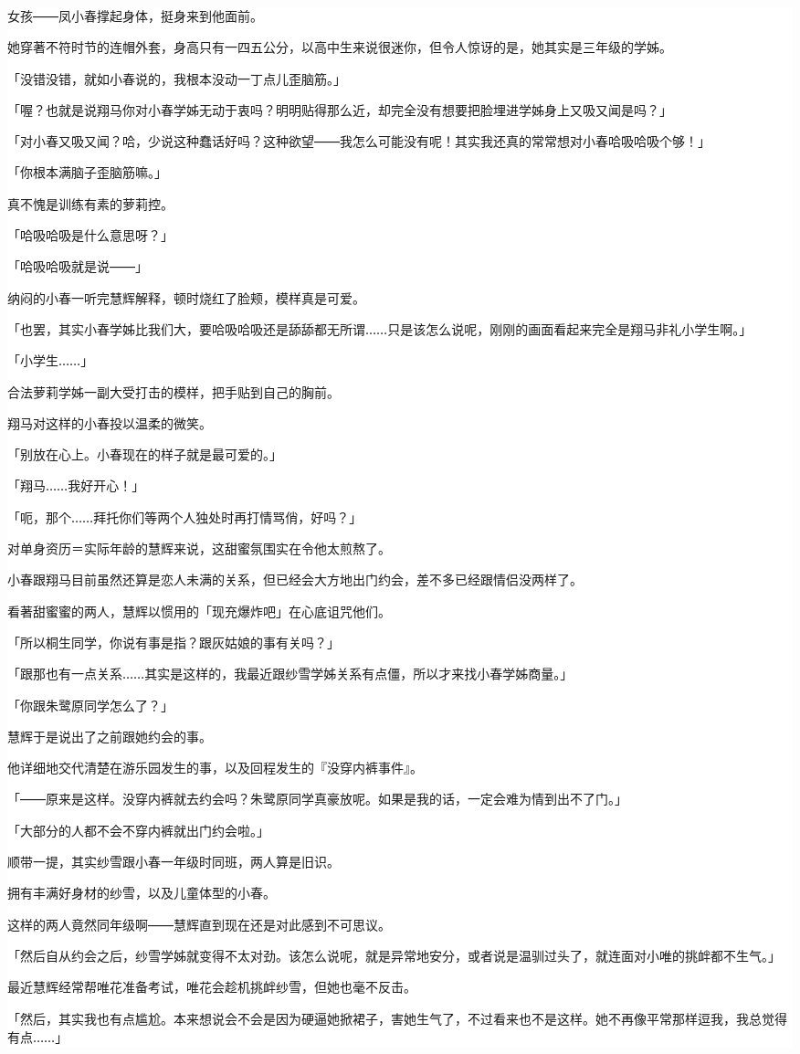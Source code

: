 女孩——凤小春撑起身体，挺身来到他面前。

她穿著不符时节的连帽外套，身高只有一四五公分，以高中生来说很迷你，但令人惊讶的是，她其实是三年级的学姊。

「没错没错，就如小春说的，我根本没动一丁点儿歪脑筋。」

「喔？也就是说翔马你对小春学姊无动于衷吗？明明贴得那么近，却完全没有想要把脸埋进学姊身上又吸又闻是吗？」

「对小春又吸又闻？哈，少说这种蠢话好吗？这种欲望——我怎么可能没有呢！其实我还真的常常想对小春哈吸哈吸个够！」

「你根本满脑子歪脑筋嘛。」

真不愧是训练有素的萝莉控。

「哈吸哈吸是什么意思呀？」

「哈吸哈吸就是说——」

纳闷的小春一听完慧辉解释，顿时烧红了脸颊，模样真是可爱。

「也罢，其实小春学姊比我们大，要哈吸哈吸还是舔舔都无所谓……只是该怎么说呢，刚刚的画面看起来完全是翔马非礼小学生啊。」

「小学生……」

合法萝莉学姊一副大受打击的模样，把手贴到自己的胸前。

翔马对这样的小春投以温柔的微笑。

「别放在心上。小春现在的样子就是最可爱的。」

「翔马……我好开心！」

「呃，那个……拜托你们等两个人独处时再打情骂俏，好吗？」

对单身资历＝实际年龄的慧辉来说，这甜蜜氛围实在令他太煎熬了。

小春跟翔马目前虽然还算是恋人未满的关系，但已经会大方地出门约会，差不多已经跟情侣没两样了。

看著甜蜜蜜的两人，慧辉以惯用的「现充爆炸吧」在心底诅咒他们。

「所以桐生同学，你说有事是指？跟灰姑娘的事有关吗？」

「跟那也有一点关系……其实是这样的，我最近跟纱雪学姊关系有点僵，所以才来找小春学姊商量。」

「你跟朱鹭原同学怎么了？」

慧辉于是说出了之前跟她约会的事。

他详细地交代清楚在游乐园发生的事，以及回程发生的『没穿内裤事件』。

「——原来是这样。没穿内裤就去约会吗？朱鹭原同学真豪放呢。如果是我的话，一定会难为情到出不了门。」

「大部分的人都不会不穿内裤就出门约会啦。」

顺带一提，其实纱雪跟小春一年级时同班，两人算是旧识。

拥有丰满好身材的纱雪，以及儿童体型的小春。

这样的两人竟然同年级啊——慧辉直到现在还是对此感到不可思议。

「然后自从约会之后，纱雪学姊就变得不太对劲。该怎么说呢，就是异常地安分，或者说是温驯过头了，就连面对小唯的挑衅都不生气。」

最近慧辉经常帮唯花准备考试，唯花会趁机挑衅纱雪，但她也毫不反击。

「然后，其实我也有点尴尬。本来想说会不会是因为硬逼她掀裙子，害她生气了，不过看来也不是这样。她不再像平常那样逗我，我总觉得有点……」
